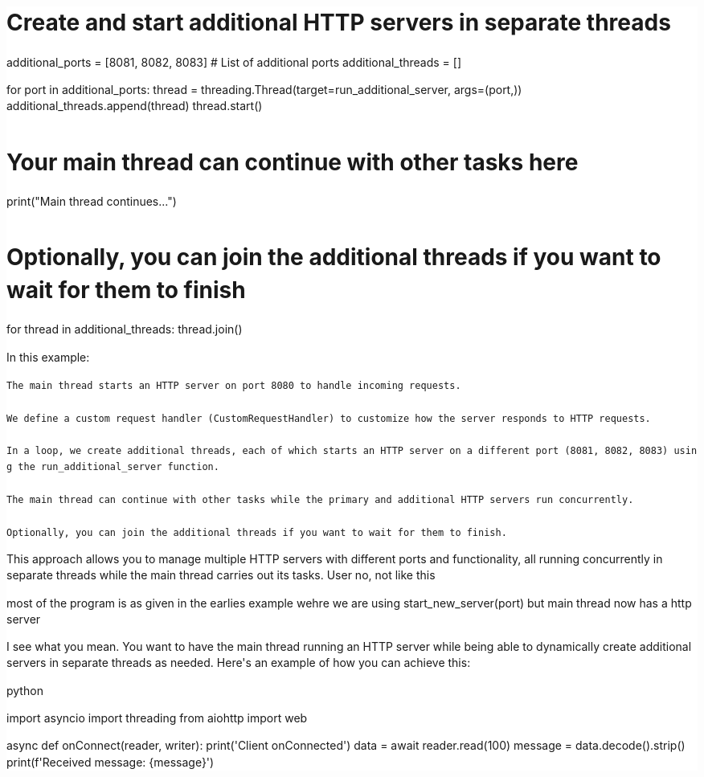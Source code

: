 # Create and start additional HTTP servers in separate threads
additional_ports = [8081, 8082, 8083]  # List of additional ports
additional_threads = []

for port in additional_ports:
    thread = threading.Thread(target=run_additional_server, args=(port,))
    additional_threads.append(thread)
    thread.start()

# Your main thread can continue with other tasks here
print("Main thread continues...")

# Optionally, you can join the additional threads if you want to wait for them to finish
for thread in additional_threads:
    thread.join()

In this example:

    The main thread starts an HTTP server on port 8080 to handle incoming requests.

    We define a custom request handler (CustomRequestHandler) to customize how the server responds to HTTP requests.

    In a loop, we create additional threads, each of which starts an HTTP server on a different port (8081, 8082, 8083) using the run_additional_server function.

    The main thread can continue with other tasks while the primary and additional HTTP servers run concurrently.

    Optionally, you can join the additional threads if you want to wait for them to finish.

This approach allows you to manage multiple HTTP servers with different ports and functionality, all running concurrently in separate threads while the main thread carries out its tasks.
User
no, not like this

most of the program is as given in the earlies example wehre we are using start_new_server(port)
but main thread now has a http server


I see what you mean. You want to have the main thread running an HTTP server while being able to dynamically create additional servers in separate threads as needed. Here's an example of how you can achieve this:

python

import asyncio
import threading
from aiohttp import web

async def onConnect(reader, writer):
    print('Client onConnected')
    data = await reader.read(100)
    message = data.decode().strip()
    print(f'Received message: {message}')
